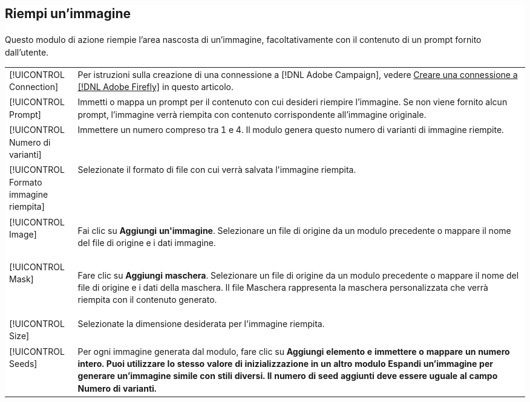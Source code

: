 ## Riempi un’immagine

Questo modulo di azione riempie l’area nascosta di un’immagine, facoltativamente con il contenuto di un prompt fornito dall’utente.


<table style="table-layout:auto"> 
 <col> 
 <col> 
 <tbody> 
  <tr> 
   <td role="rowheader">[!UICONTROL Connection]</td> 
   <td>Per istruzioni sulla creazione di una connessione a [!DNL Adobe Campaign], vedere <a href="#create-a-connection-to-adobe-firefly" class="MCXref xref" >Creare una connessione a [!DNL Adobe Firefly]</a> in questo articolo.</td> 
  </tr> 
  <tr> 
   <td role="rowheader">[!UICONTROL Prompt]</td> 
   <td>Immetti o mappa un prompt per il contenuto con cui desideri riempire l’immagine. Se non viene fornito alcun prompt, l’immagine verrà riempita con contenuto corrispondente all’immagine originale.</td> 
  </tr> 
  <tr> 
   <td role="rowheader">[!UICONTROL Numero di varianti]</td> 
   <td>Immettere un numero compreso tra 1 e 4. Il modulo genera questo numero di varianti di immagine riempite.</td> 
  </tr> 
  <tr> 
   <td role="rowheader">[!UICONTROL Formato immagine riempita]</td> 
   <td>Selezionate il formato di file con cui verrà salvata l'immagine riempita.</td> 
  </tr> 
  <tr> 
   <td role="rowheader">[!UICONTROL Image]</td> 
   <td>  <p> Fai clic su <b>Aggiungi un'immagine</b>. Selezionare un file di origine da un modulo precedente o mappare il nome del file di origine e i dati immagine.</p> </td> 
</td> 
  </tr> 
  <tr> 
   <td role="rowheader">[!UICONTROL Mask]</td> 
   <td>  <p> Fare clic su <b>Aggiungi maschera</b>. Selezionare un file di origine da un modulo precedente o mappare il nome del file di origine e i dati della maschera. Il file Maschera rappresenta la maschera personalizzata che verrà riempita con il contenuto generato.</p> </td> 
</td> 
  </tr> 
  <tr> 
   <td role="rowheader">[!UICONTROL Size]</td> 
   <td>Selezionate la dimensione desiderata per l'immagine riempita.</td> 
  </tr> 
  <tr> 
   <td role="rowheader">[!UICONTROL Seeds]</td> 
   <td>Per ogni immagine generata dal modulo, fare clic su <b>Aggiungi elemento<b> e immettere o mappare un numero intero. Puoi utilizzare lo stesso valore di inizializzazione in un altro modulo Espandi un’immagine per generare un’immagine simile con stili diversi. Il numero di seed aggiunti deve essere uguale al campo Numero di varianti.</td> 
  </tr> 
 </tbody> 
</table>
